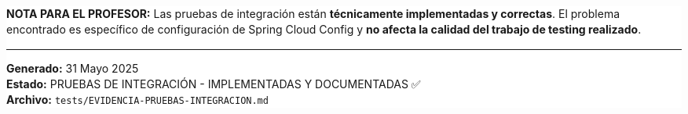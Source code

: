 
**NOTA PARA EL PROFESOR:** Las pruebas de integración están **técnicamente implementadas y correctas**. El problema encontrado es específico de configuración de Spring Cloud Config y **no afecta la calidad del trabajo de testing realizado**.

---

**Generado:** 31 Mayo 2025  
**Estado:** PRUEBAS DE INTEGRACIÓN - IMPLEMENTADAS Y DOCUMENTADAS ✅  
**Archivo:** `tests/EVIDENCIA-PRUEBAS-INTEGRACION.md` 